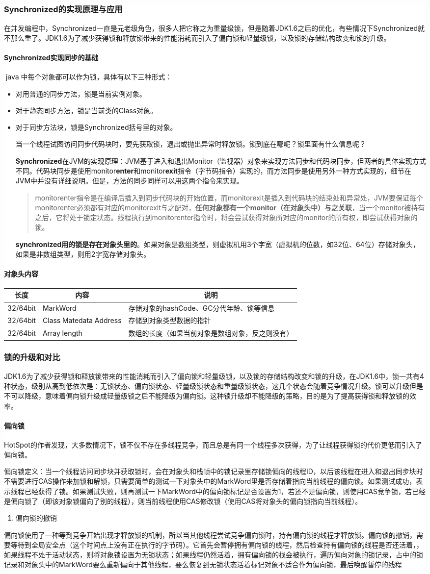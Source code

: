



### Synchronized的实现原理与应用

​	在并发编程中，Synchronized一直是元老级角色，很多人把它称之为重量级锁，但是随着JDK1.6之后的优化，有些情况下Synchronized就不那么重了。JDK1.6为了减少获得锁和释放锁带来的性能消耗而引入了偏向锁和轻量级锁，以及锁的存储结构改变和锁的升级。

#### Synchronized实现同步的基础

​	java 中每个对象都可以作为锁，具体有以下三种形式：

- 对用普通的同步方法，锁是当前实例对象。

- 对于静态同步方法，锁是当前类的Class对象。

- 对于同步方法块，锁是Synchronized括号里的对象。

  当一个线程试图访问同步代码块时，要先获取锁，退出或抛出异常时释放锁。锁到底在哪呢？锁里面有什么信息呢？

  **Synchronized**在JVM的实现原理：JVM基于进入和退出Monitor（监视器）对象来实现方法同步和代码块同步，但两者的具体实现方式不同。代码块同步是使用monitor**enter**和monitor**exit**指令（字节码指令）实现的，而方法同步是使用另外一种方式实现的，细节在JVM中并没有详细说明。但是，方法的同步同样可以用这两个指令来实现。

  > monitorenter指令是在编译后插入到同步代码块的开始位置，而monitorexit是插入到代码块的结束处和异常处，JVM要保证每个monitorenter必须都有对应的monitorexit与之配对，**任何对象都有一个monitor（在对象头中）与之关联**，当一个monitor被持有之后，它将处于锁定状态。线程执行到monitorenter指令时，将会尝试获得对象所对应的monitor的所有权，即尝试获得对象的锁。

  **synchronized用的锁是存在对象头里的**。如果对象是数组类型，则虚拟机用3个字宽（虚拟机的位数，如32位、64位）存储对象头，如果是非数组类型，则用2字宽存储对象头。

#### 对象头内容

| 长度     | 内容                   | 说明                                             |
| -------- | ---------------------- | ------------------------------------------------ |
| 32/64bit | MarkWord               | 存储对象的hashCode、GC分代年龄、锁等信息         |
| 32/64bit | Class Matedata Address | 存储到对象类型数据的指针                         |
| 32/64bit | Array length           | 数组的长度（如果当前对象是数组对象，反之则没有） |

### 锁的升级和对比

​	JDK1.6为了减少获得锁和释放锁带来的性能消耗而引入了偏向锁和轻量级锁，以及锁的存储结构改变和锁的升级，在JDK1.6中，锁一共有4种状态，级别从高到低依次是：无锁状态、偏向锁状态、轻量级锁状态和重量级锁状态，这几个状态会随着竞争情况升级。锁可以升级但是不可以降级，意味着偏向锁升级成轻量级锁之后不能降级为偏向锁。这种锁升级却不能降级的策略，目的是为了提高获得锁和释放锁的效率。

#### 偏向锁

HotSpot的作者发现，大多数情况下，锁不仅不存在多线程竞争，而且总是有同一个线程多次获得，为了让线程获得锁的代价更低而引入了偏向锁。

偏向锁定义：当一个线程访问同步块并获取锁时，会在对象头和栈帧中的锁记录里存储锁偏向的线程ID，以后该线程在进入和退出同步块时不需要进行CAS操作来加锁和解锁，只需要简单的测试一下对象头中的MarkWord里是否存储着指向当前线程的偏向锁。如果测试成功，表示线程已经获得了锁。如果测试失败，则再测试一下MarkWord中的偏向锁标记是否设置为1，若还不是偏向锁，则使用CAS竞争锁，若已经是偏向锁了（即该对象锁偏向了别的线程），则当前线程使用CAS修改锁（使用CAS将对象头的偏向锁指向当前线程）。

1. 偏向锁的撤销

偏向锁使用了一种等到竞争开始出现才释放锁的机制，所以当其他线程尝试竞争偏向锁时，持有偏向锁的线程才释放锁。偏向锁的撤销，需要等待到全局安全点（这个时间点上没有正在执行的字节码）。它首先会暂停拥有偏向锁的线程，然后检查持有偏向锁的线程是否还活着，，如果线程不处于活动状态，则将对象锁设置为无锁状态；如果线程仍然活着，拥有偏向锁的栈会被执行，遍历偏向对象的锁记录，占中的锁记录和对象头中的MarkWord要么重新偏向于其他线程，要么恢复到无锁状态活着标记对象不适合作为偏向锁，最后唤醒暂停的线程
